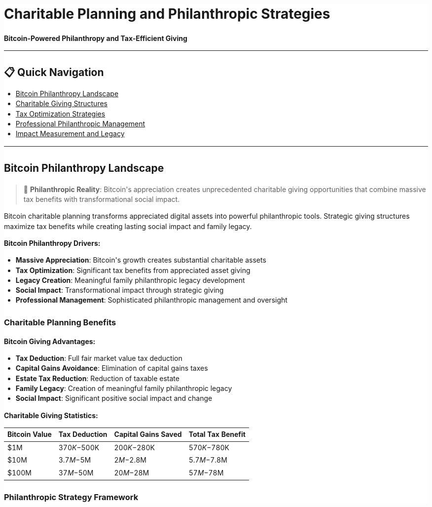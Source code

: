 # Charitable Planning and Philanthropic Strategies
**Bitcoin-Powered Philanthropy and Tax-Efficient Giving**

---

## 📋 Quick Navigation
- [Bitcoin Philanthropy Landscape](#bitcoin-philanthropy-landscape)
- [Charitable Giving Structures](#charitable-giving-structures)
- [Tax Optimization Strategies](#tax-optimization-strategies)
- [Professional Philanthropic Management](#professional-philanthropic-management)
- [Impact Measurement and Legacy](#impact-measurement-and-legacy)

---

## Bitcoin Philanthropy Landscape

> 💝 **Philanthropic Reality**: Bitcoin's appreciation creates unprecedented charitable giving opportunities that combine massive tax benefits with transformational social impact.

Bitcoin charitable planning transforms appreciated digital assets into powerful philanthropic tools. Strategic giving structures maximize tax benefits while creating lasting social impact and family legacy.

**Bitcoin Philanthropy Drivers:**
- **Massive Appreciation**: Bitcoin's growth creates substantial charitable assets
- **Tax Optimization**: Significant tax benefits from appreciated asset giving
- **Legacy Creation**: Meaningful family philanthropic legacy development
- **Social Impact**: Transformational impact through strategic giving
- **Professional Management**: Sophisticated philanthropic management and oversight

### Charitable Planning Benefits

**Bitcoin Giving Advantages:**
- **Tax Deduction**: Full fair market value tax deduction
- **Capital Gains Avoidance**: Elimination of capital gains taxes
- **Estate Tax Reduction**: Reduction of taxable estate
- **Family Legacy**: Creation of meaningful family philanthropic legacy
- **Social Impact**: Significant positive social impact and change

**Charitable Giving Statistics:**

| **Bitcoin Value** | **Tax Deduction** | **Capital Gains Saved** | **Total Tax Benefit** |
|------------------|------------------|----------------------|---------------------|
| $1M | $370K-$500K | $200K-$280K | $570K-$780K |
| $10M | $3.7M-$5M | $2M-$2.8M | $5.7M-$7.8M |
| $100M | $37M-$50M | $20M-$28M | $57M-$78M |

### Philanthropic Strategy Framework
